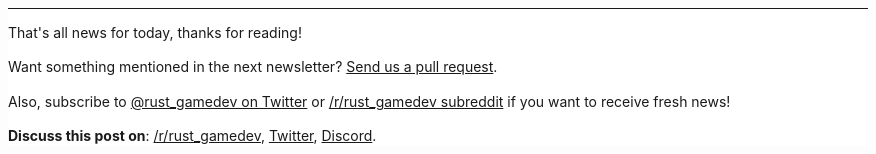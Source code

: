[flesh-demo]: https://store.steampowered.com/app/1660850/Flesh/?beta=0
[caveth]: https://github.com/Dequog/caveth
[spherical-go]: https://github.com/Dominux/spherical-go
[cnc-0-10]: https://buckmartin.de/combine-and-conquer/2022-08-20-v0.0.10.html
[bevy-cheeseball]: https://github.com/Rust-Ninja-Sabi/rust-bevy-cheeseball
[punchy-v0-0-4]: https://reddit.com/r/rust_gamedev/comments/x1ekmg/fish_folk_punchy_v004
[punchy-wiki]: https://github.com/fishfolks/punchy/wiki/Fighter-State-Machine
[bevy-basics]: https://youtube.com/playlist?list=PL6uRoaCCw7GN_lJxpKS3j-KXuThRiSXc6
[console-118]: https://console.substack.com/p/console-118
[unity-guide]: https://rjgameiro.medium.com/let-fun-rust-unity-f7f62609ba49
[learn_gl_with_rust]: https://github.com/samkevich/learn_gl_with_rust
[yt-wgpu]: https://youtube.com/playlist?list=PL_UrKDEhALdJS0VrLPn7dqC5A4W1vCAUT
[fyrox-0-27]: https://fyrox.rs/blog/post/feature-highlights-0-27
[fyrox-book-1]: https://fyrox-book.github.io/fyrox/scene/particle_system_node.html
[fyrox-book-2]: https://fyrox-book.github.io/fyrox/scene/terrain_node.html
[pyxel]: https://twitter.com/kitao/status/1564234852185960449
[bevy-birthday]: https://bevyengine.org/news/bevys-second-birthday/
[noumenal-vid]: https://youtube.com/watch?v=qJOPLxFfbMw
[nbody-wasm-sim]: https://github.com/simbleau/nbody-wasm-sim
[wgen]: https://github.com/jice-nospam/wgen
[bevy-shell-template]: https://github.com/kurbos/bevy-shell-template
[bevy_streamdeck]: https://github.com/vleue/bevy_streamdeck
[kira-0-7]: https://github.com/tesselode/kira/releases/tag/v0.7.0
[egui]: https://twitter.com/ernerfeldt/status/1561010036255739904
[maths-rs]: https://github.com/polymonster/maths-rs
[maths-rs-post]: https://www.polymonster.co.uk/blog/maths-rs
[fundsp]: https://github.com/SamiPerttu/fundsp
[bevy_ecs_tilemap]: https://github.com/StarArawn/bevy_ecs_tilemap

------

That's all news for today, thanks for reading!

Want something mentioned in the next newsletter?
[Send us a pull request][pr].

Also, subscribe to [@rust_gamedev on Twitter][@rust_gamedev]
or [/r/rust_gamedev subreddit][/r/rust_gamedev] if you want to receive fresh news!

**Discuss this post on**:
[/r/rust_gamedev](https://reddit.com/r/rust_gamedev/comments/xnjeym/this_month_in_rust_gamedev_37),
[Twitter](https://twitter.com/rust_gamedev/status/1573978074550616064),
[Discord](https://discord.gg/yNtPTb2).

[/r/rust_gamedev]: https://reddit.com/r/rust_gamedev
[@rust_gamedev]: https://twitter.com/rust_gamedev


[Rust]: https://rust-lang.org
[join]: https://github.com/rust-gamedev/wg#join-the-fun
[pr]: https://github.com/rust-gamedev/rust-gamedev.github.io
[coordination]: https://github.com/rust-gamedev/rust-gamedev.github.io/issues?q=label%3Acoordination
[bevy-jam]: https://itch.io/jam/bevy-jam-2/
[bevy-jam-results]: https://itch.io/jam/bevy-jam-2/results
[bevy-engine]: https://bevyengine.org/
[usa-football]: https://ramirezmike2.itch.io/usa-football-league-scouting-combine-xlv
[usa-football-source]: https://github.com/ramirezmike/bevy_jam_02_entry
[loot-goblin]: https://park-dev.itch.io/loot-goblin
[loot-goblin-source]: https://github.com/vanGeck/bevy-jam-2
[shanty-quest]: https://jabuwu.itch.io/shanty-quest
[shanty-quest-source]: https://github.com/jabuwu/shanty-quest
[combobox]: https://combobox-game.itch.io/combobox
[combobox-source]: https://github.com/ComboboxGame/Combobox
[mole-rancher]: https://infinitefall.itch.io/mole-rancher
[mole-rancher-source]: https://github.com/V4L3NC3/mole_rancher
[gamedev-meetup-video]: https://youtu.be/s9kf9HVUKYE
[rust-gamedev-discord]: https://discord.gg/yNtPTb2
[rust-gamedev-twitch]: https://twitch.tv/rustgamedev
[@carlosupina]: https://twitter.com/carlosupina
[@aryanpur_elham]: https://twitter.com/aryanpur_elham
[@VelorenProject]: https://twitter.com/VelorenProject
[@GraphiteEditor]: https://twitter.com/GraphiteEditor
[@switchborg]: https://twitter.com/switchborg
[bombercrab-article]: https://blog.tonari.no/rust-game-hack-2022
[catacomb-2-repo]: https://github.com/64kramsystem/catacomb_ii-64k
[64ramsystem-blog]: https://saveriomiroddi.github.io
[rust-sdl2-bindings]: https://github.com/Rust-SDL2/rust-sdl2
[language-server-protocol]: https://microsoft.github.io/language-server-protocol
[rust-analyzer]: https://github.com/rust-lang/rust-analyzer
[cybergate-yt]: https://youtube.com/channel/UClrsOso3Xk2vBWqcsHC3Z4Q
[cybergate-dis]: https://discord.gg/R7DkHqw7zJ
[Rusty Aquarium]: https://github.com/ollej/rusty-aquarium
[@ollej]: https://twitter.com/ollej
[RustyAquariumStory]: https://blog.agical.se/en/posts/the-story-behind-rusty-aquarium/
[Agical]: https://blog.agical.se/en/
[Infinite Bunner]: https://github.com/ollej/rust-bunner-macroquad
[rust-game-ports]: https://github.com/rust-gamedev/rust-game-ports
[Code the Classics vol 1]: https://wireframe.raspberrypi.org/books/code-the-classics1
[country-slice-newsletter]: https://dashboard.mailerlite.com/forms/10395/51067704544593017/share
[twitter-thread-1]: https://twitter.com/anastasiaopara/status/1560673892574035969
[twitter-thread-2]: https://twitter.com/anastasiaopara/status/1565629377823395841
[@anastasiaopara]: https://twitter.com/anastasiaopara
[@h3r2tic]: https://twitter.com/h3r2tic
[Math It]: https://vrixyz.itch.io/math-it
[Bevy Jam 2]: https://itch.io/jam/bevy-jam-2
[Bevy]: https://bevyengine.org/
[veloren]: https://veloren.net
[veloren-183]: https://veloren.net/devblog-183
[veloren-184]: https://veloren.net/devblog-184
[veloren-185]: https://veloren.net/devblog-185
[veloren-186]: https://veloren.net/devblog-186
[veloren-187]: https://veloren.net/devblog-187
[miniquad]: https://github.com/not-fl3/miniquad/
[quad-android-playground]: https://github.com/not-fl3/quad-android-playground
[runty8-repo]: https://github.com/jjant/runty8
[runty8-contributing-guide]: https://github.com/jjant/runty8/blob/master/CONTRIBUTING.md
[runty8-open-issues]: https://github.com/jjant/runty8/issues
[pico8-site]: https://www.lexaloffle.com/pico-8.php
[runty8-logo]: https://user-images.githubusercontent.com/15112080/188467323-037617cf-7dbc-4988-bbd7-fbafd1524455.png
[Gamercade]: https://gamercade.io
[Gamercade-Discord]: https://discord.gg/Qafv2Fpt5j
[Gamercade-GitHub]: https://github.com/gamercade-io/gamercade_console
[Gamercade-Video]: https://youtube.com/watch?v=cRsOvefap_U
[graphite-website]: https://graphite.rs
[graphite-repo]: https://github.com/GraphiteEditor/Graphite
[graphite-discord]: https://discord.graphite.rs
[graphite-twitter]: https://twitter.com/GraphiteEditor
[graphite-sprint-18]: https://github.com/GraphiteEditor/Graphite/milestone/18
[graphite-live-demo]: https://editor.graphite.rs
[hot-lib-reloader]: https://github.com/rksm/hot-lib-reloader-rs
[documentation]: https://docs.rs/hot-lib-reloader/latest/hot_lib_reloader/
[examples]: https://github.com/rksm/hot-lib-reloader-rs/tree/master/examples
[nannou]: https://youtu.be/hyyeLtJ7SQk
[bevy_kira_audio]: https://github.com/NiklasEi/bevy_kira_audio/
[Kira]: https://github.com/tesselode/kira
[0.11.0]: https://github.com/NiklasEi/bevy_kira_audio/blob/main/CHANGELOG.md#v0110
[0.12.0]: https://github.com/NiklasEi/bevy_kira_audio/blob/main/CHANGELOG.md#v0120
[@nikl_me]: https://twitter.com/nikl_me
[bevy_asset_loader]: https://github.com/NiklasEi/bevy_asset_loader/
[Notan]: https://github.com/Nazariglez/notan
[v0.6]: https://github.com/Nazariglez/notan/releases/tag/v0.6.0
[Shipyard]: https://github.com/leudz/shipyard
[shipyard-visualizer]: https://leudz.github.io/shipyard/visualizer
[shipyard-release-post]: https://users.rust-lang.org/t/shipyard-0-6-release/79504
[Edict]: https://github.com/zakarumych/edict
[@zakarumych]: https://github.com/zakarumych
[ready for release]: https://docs.rs/edict/0.2.0-rc.3/edict/
[`Relation`]: https://docs.rs/edict/0.2.0-rc.3/edict/relation/trait.Relation.html
[`Component`]: https://docs.rs/edict/0.2.0-rc.3/edict/component/trait.Component.html
[`dyn Traits`]: https://doc.rust-lang.org/book/ch17-02-trait-objects.html
[`System`]: https://docs.rs/edict/0.2.0-rc.3/edict/system/trait.System.html
[`bevy_ecs`]: https://crates.io/crates/bevy_ecs
[grid_pathfinding]: https://github.com/tbvanderwoude/grid_pathfinding
[gp-docs]: https://docs.rs/grid_pathfinding/0.1.1/grid_pathfinding/
[gp-examples]: https://github.com/tbvanderwoude/grid_pathfinding/tree/main/examples
[Jump Point Search]: https://en.wikipedia.org/wiki/Jump_point_search
[connected components]: https://en.wikipedia.org/wiki/Component_(graph_theory)
[improved pruning rules]: https://www.researchgate.net/publication/287338108_Improving_jump_point_search